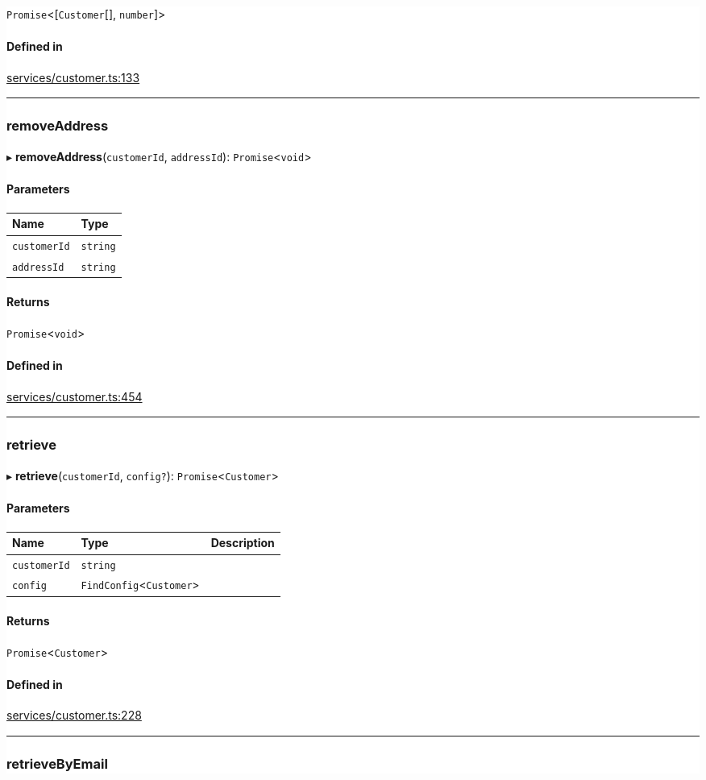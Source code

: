 `Promise`<[`Customer`[], `number`]\>

#### Defined in

[services/customer.ts:133](https://github.com/medusajs/medusa/blob/e539bdc6/packages/medusa/src/services/customer.ts#L133)

___

### removeAddress

▸ **removeAddress**(`customerId`, `addressId`): `Promise`<`void`\>

#### Parameters

| Name | Type |
| :------ | :------ |
| `customerId` | `string` |
| `addressId` | `string` |

#### Returns

`Promise`<`void`\>

#### Defined in

[services/customer.ts:454](https://github.com/medusajs/medusa/blob/e539bdc6/packages/medusa/src/services/customer.ts#L454)

___

### retrieve

▸ **retrieve**(`customerId`, `config?`): `Promise`<`Customer`\>

#### Parameters

| Name | Type | Description |
| :------ | :------ | :------ |
| `customerId` | `string` |  |
| `config` | `FindConfig`<`Customer`\> |  |

#### Returns

`Promise`<`Customer`\>

#### Defined in

[services/customer.ts:228](https://github.com/medusajs/medusa/blob/e539bdc6/packages/medusa/src/services/customer.ts#L228)

___

### retrieveByEmail
